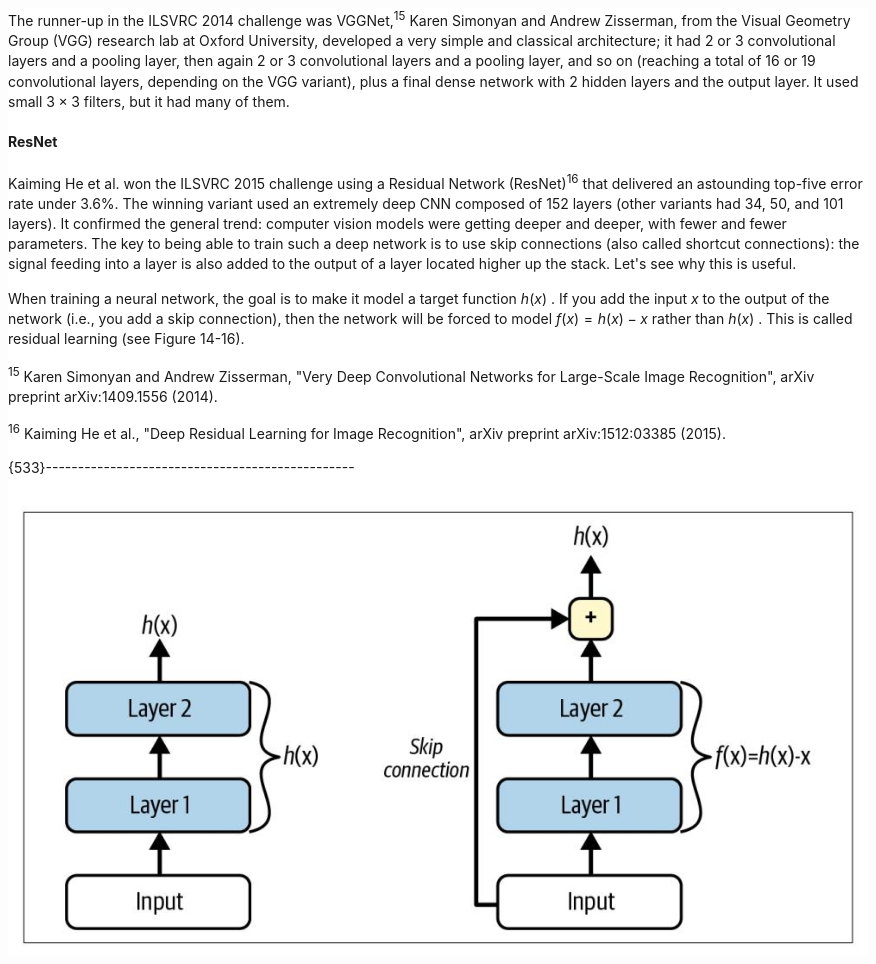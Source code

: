 The runner-up in the ILSVRC 2014 challenge was VGGNet,<sup>15</sup> Karen Simonyan and Andrew Zisserman, from the Visual Geometry Group (VGG) research lab at Oxford University, developed a very simple and classical architecture; it had 2 or 3 convolutional layers and a pooling layer, then again 2 or 3 convolutional layers and a pooling layer, and so on (reaching a total of 16 or 19 convolutional layers, depending on the VGG variant), plus a final dense network with 2 hidden layers and the output layer. It used small  $3 \times 3$  filters, but it had many of them.

#### **ResNet**

Kaiming He et al. won the ILSVRC 2015 challenge using a Residual Network (ResNet)<sup>16</sup> that delivered an astounding top-five error rate under 3.6%. The winning variant used an extremely deep CNN composed of 152 layers (other variants had 34, 50, and 101 layers). It confirmed the general trend: computer vision models were getting deeper and deeper, with fewer and fewer parameters. The key to being able to train such a deep network is to use skip connections (also called shortcut connections): the signal feeding into a layer is also added to the output of a layer located higher up the stack. Let's see why this is useful.

When training a neural network, the goal is to make it model a target function  $h(x)$ . If you add the input  $x$  to the output of the network (i.e., you add a skip connection), then the network will be forced to model  $f(x) = h(x) - x$  rather than  $h(x)$ . This is called residual learning (see Figure 14-16).

<sup>15</sup> Karen Simonyan and Andrew Zisserman, "Very Deep Convolutional Networks for Large-Scale Image Recognition", arXiv preprint arXiv:1409.1556 (2014).

<sup>16</sup> Kaiming He et al., "Deep Residual Learning for Image Recognition", arXiv preprint arXiv:1512:03385 (2015).

{533}------------------------------------------------

![](img/_page_533_Figure_0.jpeg)

